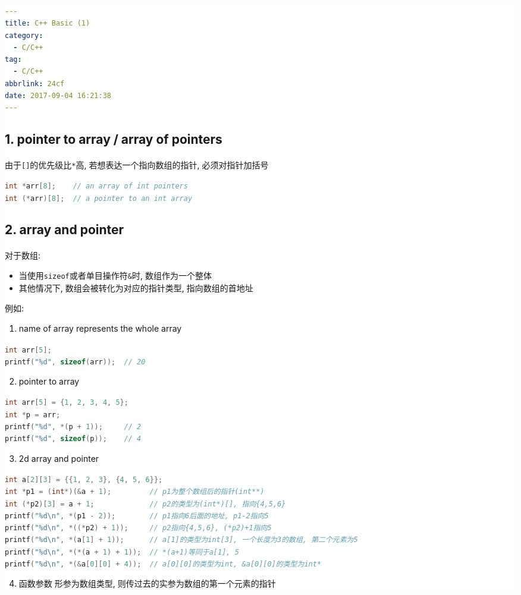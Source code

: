 ```yaml
---
title: C++ Basic (1)
category:
  - C/C++
tag:
  - C/C++
abbrlink: 24cf
date: 2017-09-04 16:21:38
---
```


## 1. pointer to array / array of pointers
由于`[]`的优先级比`*`高, 若想表达一个指向数组的指针, 必须对指针加括号
```cpp
int *arr[8];    // an array of int pointers
int (*arr)[8];  // a pointer to an int array
```


## 2. array and pointer
对于数组:
* 当使用`sizeof`或者单目操作符`&`时, 数组作为一个整体
* 其他情况下, 数组会被转化为对应的指针类型, 指向数组的首地址

例如:
1. name of array represents the whole array
```cpp
int arr[5];
printf("%d", sizeof(arr));  // 20
```
2. pointer to array
```cpp
int arr[5] = {1, 2, 3, 4, 5};
int *p = arr;
printf("%d", *(p + 1));     // 2
printf("%d", sizeof(p));    // 4
```
3. 2d array and pointer
```cpp
int a[2][3] = {{1, 2, 3}, {4, 5, 6}};
int *p1 = (int*)(&a + 1);         // p1为整个数组后的指针(int**)
int (*p2)[3] = a + 1;             // p2的类型为(int*)[], 指向{4,5,6}
printf("%d\n", *(p1 - 2));        // p1指向6后面的地址, p1-2指向5
printf("%d\n", *((*p2) + 1));     // p2指向{4,5,6}, (*p2)+1指向5
printf("%d\n", *(a[1] + 1));      // a[1]的类型为int[3], 一个长度为3的数组, 第二个元素为5
printf("%d\n", *(*(a + 1) + 1));  // *(a+1)等同于a[1], 5
printf("%d\n", *(&a[0][0] + 4));  // a[0][0]的类型为int, &a[0][0]的类型为int*
```
4. 函数参数
形参为数组类型, 则传过去的实参为数组的第一个元素的指针

